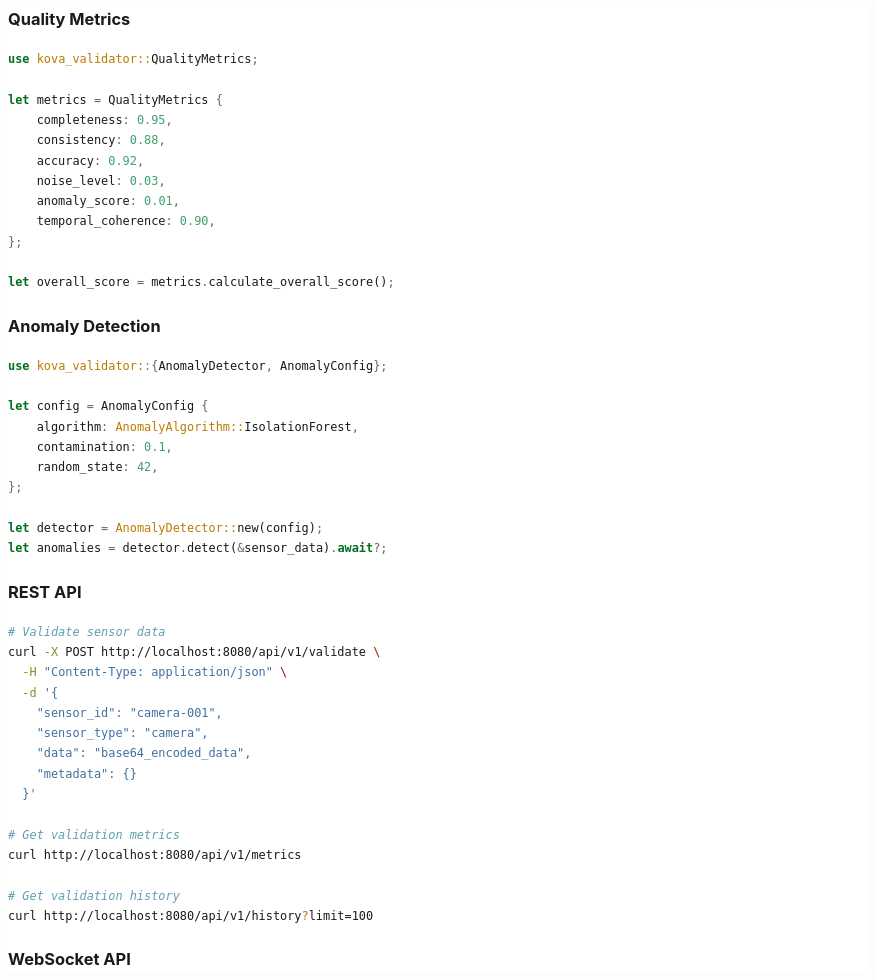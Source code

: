 ### Quality Metrics

```rust
use kova_validator::QualityMetrics;

let metrics = QualityMetrics {
    completeness: 0.95,
    consistency: 0.88,
    accuracy: 0.92,
    noise_level: 0.03,
    anomaly_score: 0.01,
    temporal_coherence: 0.90,
};

let overall_score = metrics.calculate_overall_score();
```

### Anomaly Detection

```rust
use kova_validator::{AnomalyDetector, AnomalyConfig};

let config = AnomalyConfig {
    algorithm: AnomalyAlgorithm::IsolationForest,
    contamination: 0.1,
    random_state: 42,
};

let detector = AnomalyDetector::new(config);
let anomalies = detector.detect(&sensor_data).await?;
```

### REST API

```bash
# Validate sensor data
curl -X POST http://localhost:8080/api/v1/validate \
  -H "Content-Type: application/json" \
  -d '{
    "sensor_id": "camera-001",
    "sensor_type": "camera",
    "data": "base64_encoded_data",
    "metadata": {}
  }'

# Get validation metrics
curl http://localhost:8080/api/v1/metrics

# Get validation history
curl http://localhost:8080/api/v1/history?limit=100
```

### WebSocket API
